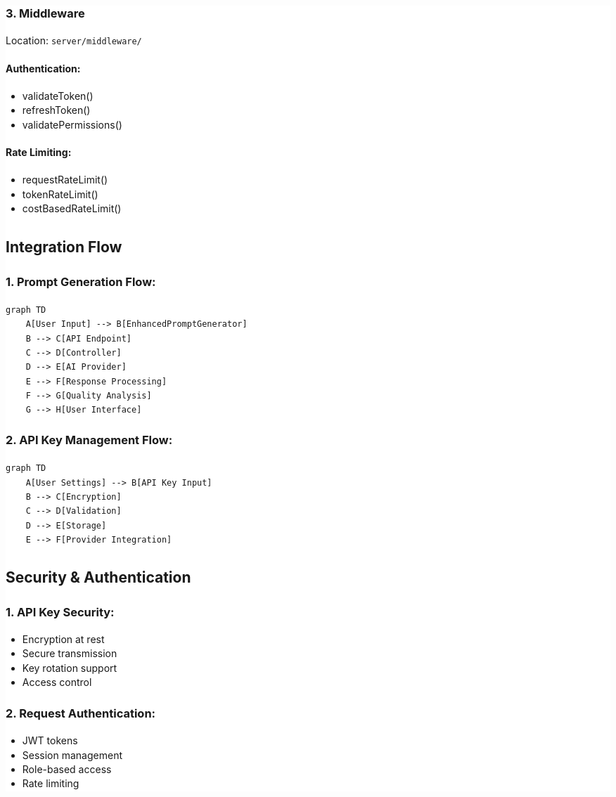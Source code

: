 ### 3. Middleware
Location: `server/middleware/`

#### Authentication:
- validateToken()
- refreshToken()
- validatePermissions()

#### Rate Limiting:
- requestRateLimit()
- tokenRateLimit()
- costBasedRateLimit()

## Integration Flow

### 1. Prompt Generation Flow:
```mermaid
graph TD
    A[User Input] --> B[EnhancedPromptGenerator]
    B --> C[API Endpoint]
    C --> D[Controller]
    D --> E[AI Provider]
    E --> F[Response Processing]
    F --> G[Quality Analysis]
    G --> H[User Interface]
```

### 2. API Key Management Flow:
```mermaid
graph TD
    A[User Settings] --> B[API Key Input]
    B --> C[Encryption]
    C --> D[Validation]
    D --> E[Storage]
    E --> F[Provider Integration]
```

## Security & Authentication

### 1. API Key Security:
- Encryption at rest
- Secure transmission
- Key rotation support
- Access control

### 2. Request Authentication:
- JWT tokens
- Session management
- Role-based access
- Rate limiting
